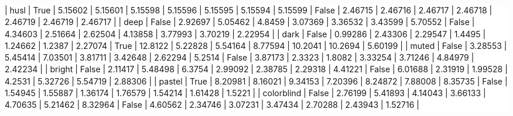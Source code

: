 | husl               | True                           |      5.15602  |      5.15601  |      5.15598  |      5.15596  |      5.15595  |      5.15594  |      5.15599  | False                           |       2.46715  |       2.46716  |       2.46717  |       2.46718  |        2.46719 |       2.46719  |       2.46717  |
| deep               | False                          |      2.92697  |      5.05462  |      4.8459   |      3.07369  |      3.36532  |      3.43599  |      5.70552  | False                           |       4.34603  |       2.51664  |       2.62504  |       4.13858  |        3.77993 |       3.70219  |       2.22954  |
| dark               | False                          |      0.99286  |      2.43306  |      2.29547  |      1.4495   |      1.24662  |      1.2387   |      2.27074  | True                            |      12.8122   |       5.22828  |       5.54164  |       8.77594  |       10.2041  |      10.2694   |       5.60199  |
| muted              | False                          |      3.28553  |      5.45414  |      7.03501  |      3.81711  |      3.42648  |      2.62294  |      5.2514   | False                           |       3.87173  |       2.3323   |       1.8082   |       3.33254  |        3.71246 |       4.84979  |       2.42234  |
| bright             | False                          |      2.11417  |      5.48498  |      6.3754   |      2.99092  |      2.38785  |      2.29318  |      4.41221  | False                           |       6.01688  |       2.31919  |       1.99528  |       4.2531   |        5.32726 |       5.54719  |       2.88306  |
| pastel             | True                           |      8.20981  |      8.16021  |      9.34153  |      7.20396  |      8.24872  |      7.88008  |      8.35735  | False                           |       1.54945  |       1.55887  |       1.36174  |       1.76579  |        1.54214 |       1.61428  |       1.5221   |
| colorblind         | False                          |      2.76199  |      5.41893  |      4.14043  |      3.66133  |      4.70635  |      5.21462  |      8.32964  | False                           |       4.60562  |       2.34746  |       3.07231  |       3.47434  |        2.70288 |       2.43943  |       1.52716  |
